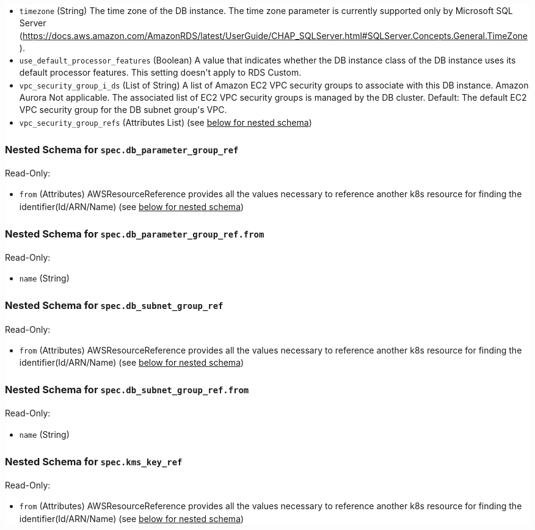 - `timezone` (String) The time zone of the DB instance. The time zone parameter is currently supported only by Microsoft SQL Server (https://docs.aws.amazon.com/AmazonRDS/latest/UserGuide/CHAP_SQLServer.html#SQLServer.Concepts.General.TimeZone).
- `use_default_processor_features` (Boolean) A value that indicates whether the DB instance class of the DB instance uses its default processor features.  This setting doesn't apply to RDS Custom.
- `vpc_security_group_i_ds` (List of String) A list of Amazon EC2 VPC security groups to associate with this DB instance.  Amazon Aurora  Not applicable. The associated list of EC2 VPC security groups is managed by the DB cluster.  Default: The default EC2 VPC security group for the DB subnet group's VPC.
- `vpc_security_group_refs` (Attributes List) (see [below for nested schema](#nestedatt--spec--vpc_security_group_refs))

<a id="nestedatt--spec--db_parameter_group_ref"></a>
### Nested Schema for `spec.db_parameter_group_ref`

Read-Only:

- `from` (Attributes) AWSResourceReference provides all the values necessary to reference another k8s resource for finding the identifier(Id/ARN/Name) (see [below for nested schema](#nestedatt--spec--db_parameter_group_ref--from))

<a id="nestedatt--spec--db_parameter_group_ref--from"></a>
### Nested Schema for `spec.db_parameter_group_ref.from`

Read-Only:

- `name` (String)



<a id="nestedatt--spec--db_subnet_group_ref"></a>
### Nested Schema for `spec.db_subnet_group_ref`

Read-Only:

- `from` (Attributes) AWSResourceReference provides all the values necessary to reference another k8s resource for finding the identifier(Id/ARN/Name) (see [below for nested schema](#nestedatt--spec--db_subnet_group_ref--from))

<a id="nestedatt--spec--db_subnet_group_ref--from"></a>
### Nested Schema for `spec.db_subnet_group_ref.from`

Read-Only:

- `name` (String)



<a id="nestedatt--spec--kms_key_ref"></a>
### Nested Schema for `spec.kms_key_ref`

Read-Only:

- `from` (Attributes) AWSResourceReference provides all the values necessary to reference another k8s resource for finding the identifier(Id/ARN/Name) (see [below for nested schema](#nestedatt--spec--kms_key_ref--from))
